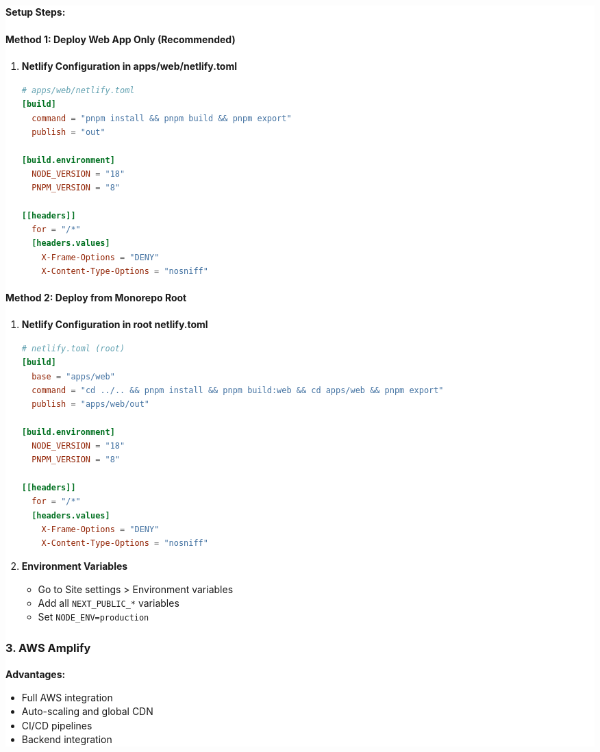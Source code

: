 **Setup Steps:**

#### Method 1: Deploy Web App Only (Recommended)

1. **Netlify Configuration in apps/web/netlify.toml**
   ```toml
   # apps/web/netlify.toml
   [build]
     command = "pnpm install && pnpm build && pnpm export"
     publish = "out"
   
   [build.environment]
     NODE_VERSION = "18"
     PNPM_VERSION = "8"
   
   [[headers]]
     for = "/*"
     [headers.values]
       X-Frame-Options = "DENY"
       X-Content-Type-Options = "nosniff"
   ```

#### Method 2: Deploy from Monorepo Root

1. **Netlify Configuration in root netlify.toml**
   ```toml
   # netlify.toml (root)
   [build]
     base = "apps/web"
     command = "cd ../.. && pnpm install && pnpm build:web && cd apps/web && pnpm export"
     publish = "apps/web/out"
   
   [build.environment]
     NODE_VERSION = "18"
     PNPM_VERSION = "8"
   
   [[headers]]
     for = "/*"
     [headers.values]
       X-Frame-Options = "DENY"
       X-Content-Type-Options = "nosniff"
   ```

2. **Environment Variables**
   - Go to Site settings > Environment variables
   - Add all `NEXT_PUBLIC_*` variables
   - Set `NODE_ENV=production`

### 3. AWS Amplify

**Advantages:**
- Full AWS integration
- Auto-scaling and global CDN
- CI/CD pipelines
- Backend integration
